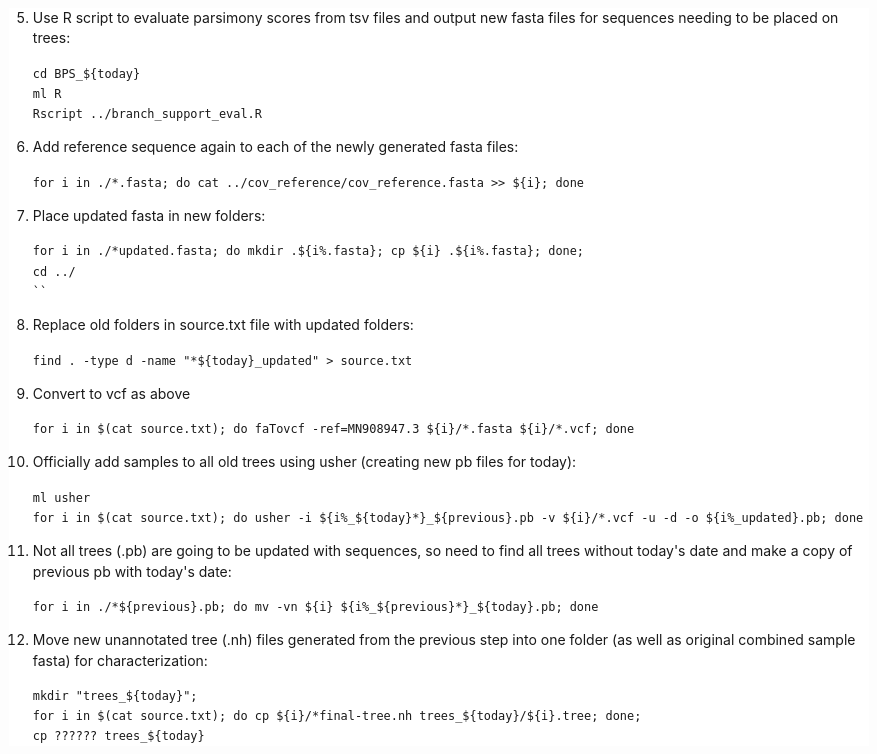 5. Use R script to evaluate parsimony scores from tsv files and output new fasta files for sequences needing to be placed on trees:
	
	```
	cd BPS_${today}
	ml R
	Rscript ../branch_support_eval.R
	```	


6. Add reference sequence again to each of the newly generated fasta files:
	
	```
	for i in ./*.fasta; do cat ../cov_reference/cov_reference.fasta >> ${i}; done
	```

7. Place updated fasta in new folders:
	
	```
	for i in ./*updated.fasta; do mkdir .${i%.fasta}; cp ${i} .${i%.fasta}; done;
	cd ../
	``
	
8. Replace old folders in source.txt file with updated folders:
	
	```
	find . -type d -name "*${today}_updated" > source.txt
	```

	
9. Convert to vcf as above
	
	 ```
	for i in $(cat source.txt); do faTovcf -ref=MN908947.3 ${i}/*.fasta ${i}/*.vcf; done	
	```

10. Officially add samples to all old trees using usher (creating new pb files for today):
	
	```
	ml usher
	for i in $(cat source.txt); do usher -i ${i%_${today}*}_${previous}.pb -v ${i}/*.vcf -u -d -o ${i%_updated}.pb; done
	```	
	
11. Not all trees (.pb) are going to be updated with sequences, so need to find all trees without today's date and make a copy of previous pb with today's date:
	
	```
	for i in ./*${previous}.pb; do mv -vn ${i} ${i%_${previous}*}_${today}.pb; done
	```

12. Move new unannotated tree (.nh) files generated from the previous step into one folder (as well as original combined sample fasta) for characterization:
	
	```
	mkdir "trees_${today}";
	for i in $(cat source.txt); do cp ${i}/*final-tree.nh trees_${today}/${i}.tree; done;
	cp ?????? trees_${today}
	```
	